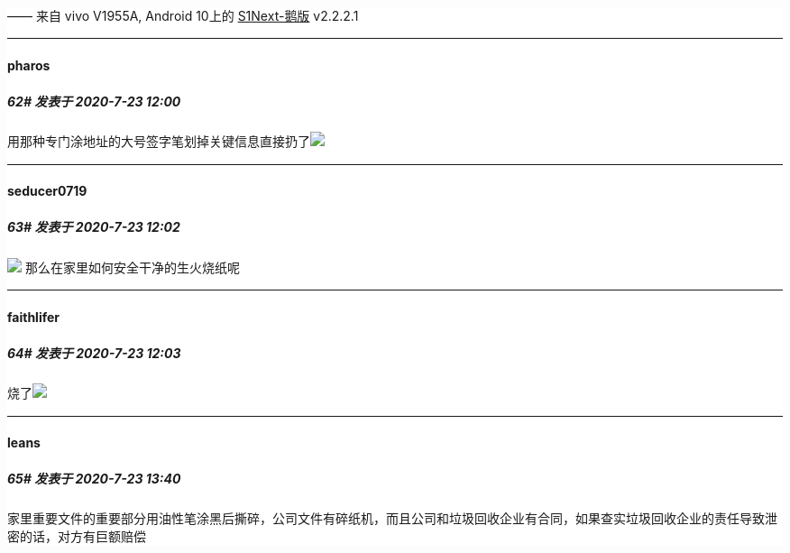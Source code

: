 —— 来自 vivo V1955A, Android 10上的 [S1Next-鹅版](https://github.com/ykrank/S1-Next/releases) v2.2.2.1







-----

####  pharos  
##### 62#       发表于 2020-7-23 12:00




用那种专门涂地址的大号签字笔划掉关键信息直接扔了<img src="https://static.saraba1st.com/image/smiley/face2017/049.png" referrerpolicy="no-referrer">







-----

####  seducer0719  
##### 63#       发表于 2020-7-23 12:02



<img src="https://static.saraba1st.com/image/smiley/face2017/213.gif" referrerpolicy="no-referrer"> 那么在家里如何安全干净的生火烧纸呢







-----

####  faithlifer  
##### 64#       发表于 2020-7-23 12:03




烧了<img src="https://static.saraba1st.com/image/smiley/face2017/067.png" referrerpolicy="no-referrer">







-----

####  leans  
##### 65#       发表于 2020-7-23 13:40




家里重要文件的重要部分用油性笔涂黑后撕碎，公司文件有碎纸机，而且公司和垃圾回收企业有合同，如果查实垃圾回收企业的责任导致泄密的话，对方有巨额赔偿




